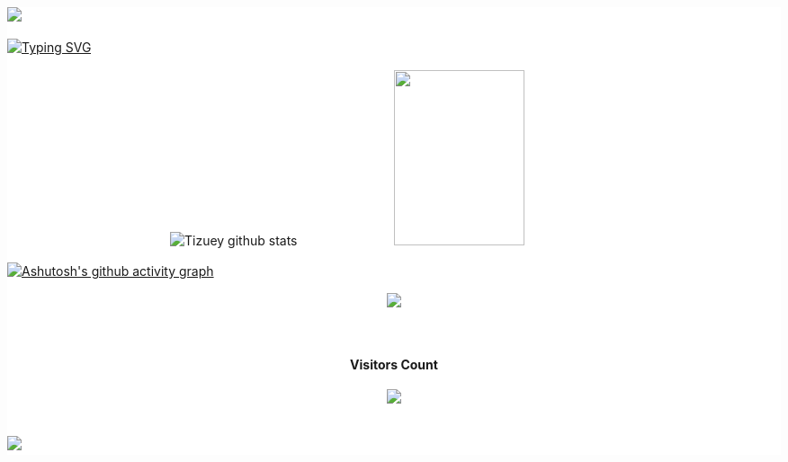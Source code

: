 
<img width=100% src="https://capsule-render.vercel.app/api?type=waving&color=836FFF&height=120&section=header"/>

[![Typing SVG](https://readme-typing-svg.herokuapp.com/?color=FFF&amp;size=35&amp;center=true&amp;vCenter=true&amp;width=1000&amp;lines=HELLO,+MY+NAME+is+Tizuey;I'm+23+years+old;I'm+from+Brazil;Be+Welcome!+:%29)](https://git.io/typing-svg)

<div align="center">  
  <img width="49%" height="195px" src="https://github-readme-stats.vercel.app/api?username=Tizuey&show_icons=true&count_private=true&hide_border=true&title_color=836FFF&icon_color=836FFF&text_color=c9d1d9&bg_color=0d1117" alt="Tizuey github stats" /> 
  <img width="41%" height="195px" src="https://github-readme-stats.vercel.app/api/top-langs/?username=Tizuey&layout=compact&hide_border=true&title_color=836FFF&text_color=836FFF&bg_color=0d1117" />
</div>

[![Ashutosh's github activity graph](https://github-readme-activity-graph.vercel.app/graph?username=tizuey&bg_color=transparent&color=9e4c98&line=836fff&point=000fff&area=true&hide_border=true)](https://github.com/ashutosh00710/github-readme-activity-graph)

<p align="center">
  <img src="https://github-profile-trophy.vercel.app/?username=Tizuey&theme=dracula&row=2&no-bg=true&column=3&margin-w=15&margin-h=15" />
</p>


<div align="center">
<br><p align="centre"><b>Visitors Count</b></p>  
<p align="center"><img align="center" src="https://profile-counter.glitch.me/{Tizuey}/count.svg" /></p> 
<br>
</div>

<img width=100% src="https://capsule-render.vercel.app/api?type=waving&color=836FFF&height=120&section=footer"/>
